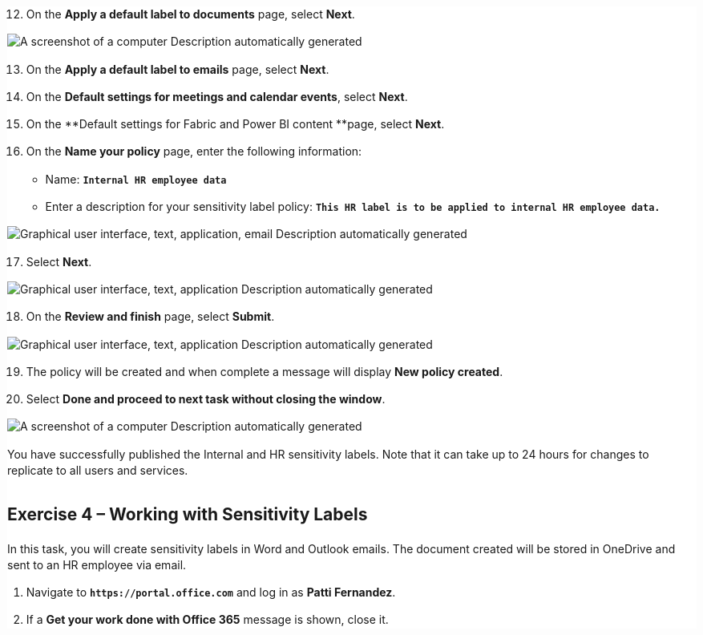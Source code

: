 12. On the **Apply a default label to documents** page, select **Next**.

![A screenshot of a computer Description automatically
generated](./media/image48.png)

13. On the **Apply a default label to emails** page, select **Next**.

14. On the **Default settings for meetings and calendar events**,
    select **Next**.

15. On the **Default settings for Fabric and Power BI content **page,
    select **Next**.

16. On the **Name your policy** page, enter the following information:

    - Name: **```Internal HR employee data```**

    - Enter a description for your sensitivity label
      policy: **```This HR label is to be applied to internal HR
      employee data. ```**

![Graphical user interface, text, application, email Description
automatically generated](./media/image49.png)

17. Select **Next**.

![Graphical user interface, text, application Description automatically
generated](./media/image50.png)

18. On the **Review and finish** page, select **Submit**.

![Graphical user interface, text, application Description automatically
generated](./media/image51.png)

19. The policy will be created and when complete a message will
    display **New policy created**.

20. Select **Done and proceed to next task without closing the window**.

![A screenshot of a computer Description automatically
generated](./media/image52.png)

You have successfully published the Internal and HR sensitivity labels.
Note that it can take up to 24 hours for changes to replicate to all
users and services.

## Exercise 4 – Working with Sensitivity Labels

In this task, you will create sensitivity labels in Word and Outlook
emails. The document created will be stored in OneDrive and sent to an
HR employee via email.

1.  Navigate to **```https://portal.office.com```** and log in as
    **Patti Fernandez**.

2.  If a **Get your work done with Office 365** message is shown, close
    it.
